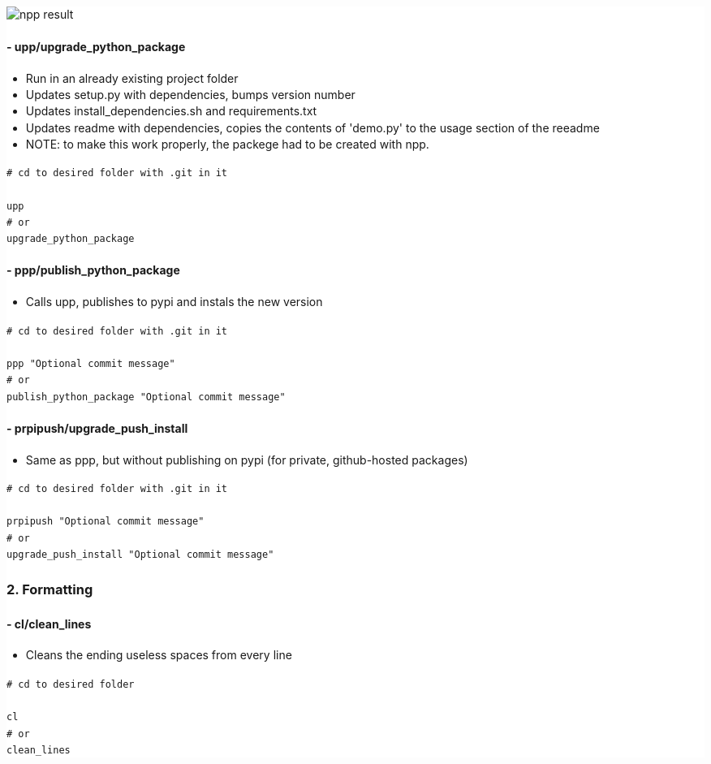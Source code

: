 ![npp result](https://i.imgur.com/3UUMDjY.png)

#### - upp/upgrade_python_package
  - Run in an already existing project folder
  - Updates setup.py with dependencies, bumps version number
  - Updates install_dependencies.sh and requirements.txt
  - Updates readme with dependencies, copies the contents of 'demo.py' to the usage section of the reeadme
  - NOTE: to make this work properly, the packege had to be created with npp.

~~~~shell
# cd to desired folder with .git in it

upp
# or
upgrade_python_package
~~~~

#### - ppp/publish_python_package
  - Calls upp, publishes to pypi and instals the new version

~~~~shell
# cd to desired folder with .git in it

ppp "Optional commit message"
# or
publish_python_package "Optional commit message"
~~~~

#### - prpipush/upgrade_push_install
  - Same as ppp, but without publishing on pypi (for private, github-hosted packages)

~~~~shell
# cd to desired folder with .git in it

prpipush "Optional commit message"
# or
upgrade_push_install "Optional commit message"
~~~~


### 2. Formatting

#### - cl/clean_lines
  - Cleans the ending useless spaces from every line

~~~~shell
# cd to desired folder

cl
# or
clean_lines
~~~~

